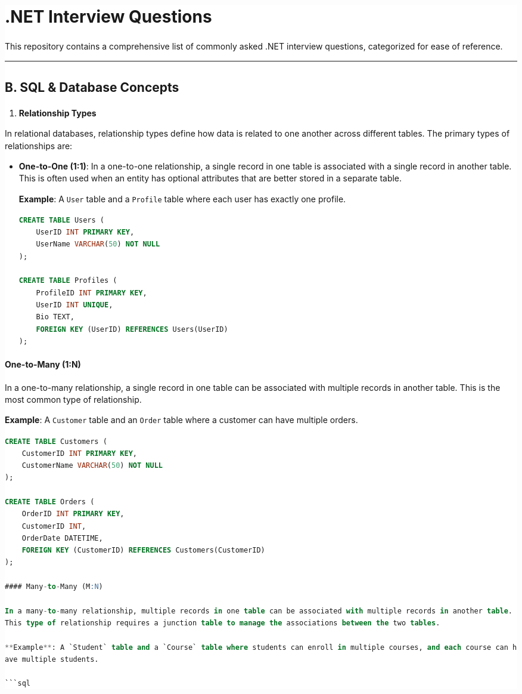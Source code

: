 # .NET Interview Questions

This repository contains a comprehensive list of commonly asked .NET interview questions, categorized for ease of reference.

---


## B. SQL & Database Concepts

1. **Relationship Types**


In relational databases, relationship types define how data is related to one another across different tables. The primary types of relationships are:

- **One-to-One (1:1)**: In a one-to-one relationship, a single record in one table is associated with a single record in another table. This is often used when an entity has optional attributes that are better stored in a separate table.

  **Example**: A `User` table and a `Profile` table where each user has exactly one profile.

  ```sql
  CREATE TABLE Users (
      UserID INT PRIMARY KEY,
      UserName VARCHAR(50) NOT NULL
  );

  CREATE TABLE Profiles (
      ProfileID INT PRIMARY KEY,
      UserID INT UNIQUE,
      Bio TEXT,
      FOREIGN KEY (UserID) REFERENCES Users(UserID)
  );


#### One-to-Many (1:N)

In a one-to-many relationship, a single record in one table can be associated with multiple records in another table. This is the most common type of relationship.

**Example**: A `Customer` table and an `Order` table where a customer can have multiple orders.

```sql
CREATE TABLE Customers (
    CustomerID INT PRIMARY KEY,
    CustomerName VARCHAR(50) NOT NULL
);

CREATE TABLE Orders (
    OrderID INT PRIMARY KEY,
    CustomerID INT,
    OrderDate DATETIME,
    FOREIGN KEY (CustomerID) REFERENCES Customers(CustomerID)
);

#### Many-to-Many (M:N)

In a many-to-many relationship, multiple records in one table can be associated with multiple records in another table. This type of relationship requires a junction table to manage the associations between the two tables.

**Example**: A `Student` table and a `Course` table where students can enroll in multiple courses, and each course can have multiple students.

```sql
  ```